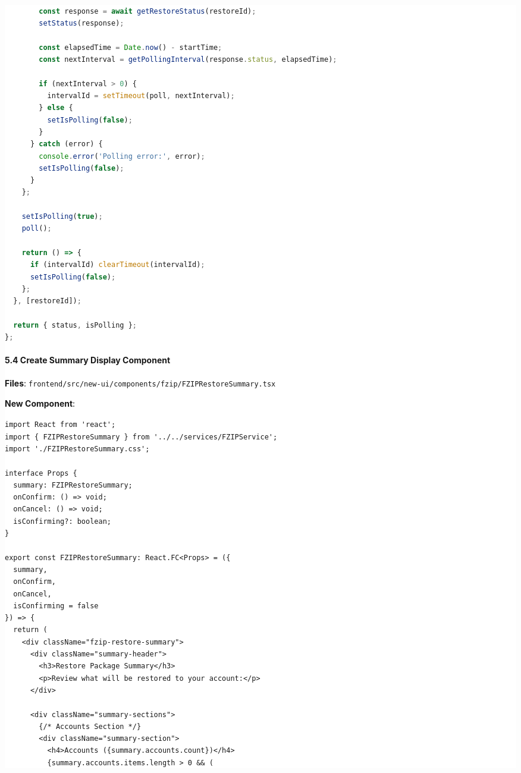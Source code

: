 ```typescript
        const response = await getRestoreStatus(restoreId);
        setStatus(response);

        const elapsedTime = Date.now() - startTime;
        const nextInterval = getPollingInterval(response.status, elapsedTime);
        
        if (nextInterval > 0) {
          intervalId = setTimeout(poll, nextInterval);
        } else {
          setIsPolling(false);
        }
      } catch (error) {
        console.error('Polling error:', error);
        setIsPolling(false);
      }
    };

    setIsPolling(true);
    poll();

    return () => {
      if (intervalId) clearTimeout(intervalId);
      setIsPolling(false);
    };
  }, [restoreId]);

  return { status, isPolling };
};
```

#### 5.4 Create Summary Display Component
**Files**: `frontend/src/new-ui/components/fzip/FZIPRestoreSummary.tsx`

**New Component**:
```tsx
import React from 'react';
import { FZIPRestoreSummary } from '../../services/FZIPService';
import './FZIPRestoreSummary.css';

interface Props {
  summary: FZIPRestoreSummary;
  onConfirm: () => void;
  onCancel: () => void;
  isConfirming?: boolean;
}

export const FZIPRestoreSummary: React.FC<Props> = ({ 
  summary, 
  onConfirm, 
  onCancel, 
  isConfirming = false 
}) => {
  return (
    <div className="fzip-restore-summary">
      <div className="summary-header">
        <h3>Restore Package Summary</h3>
        <p>Review what will be restored to your account:</p>
      </div>

      <div className="summary-sections">
        {/* Accounts Section */}
        <div className="summary-section">
          <h4>Accounts ({summary.accounts.count})</h4>
          {summary.accounts.items.length > 0 && (
```
